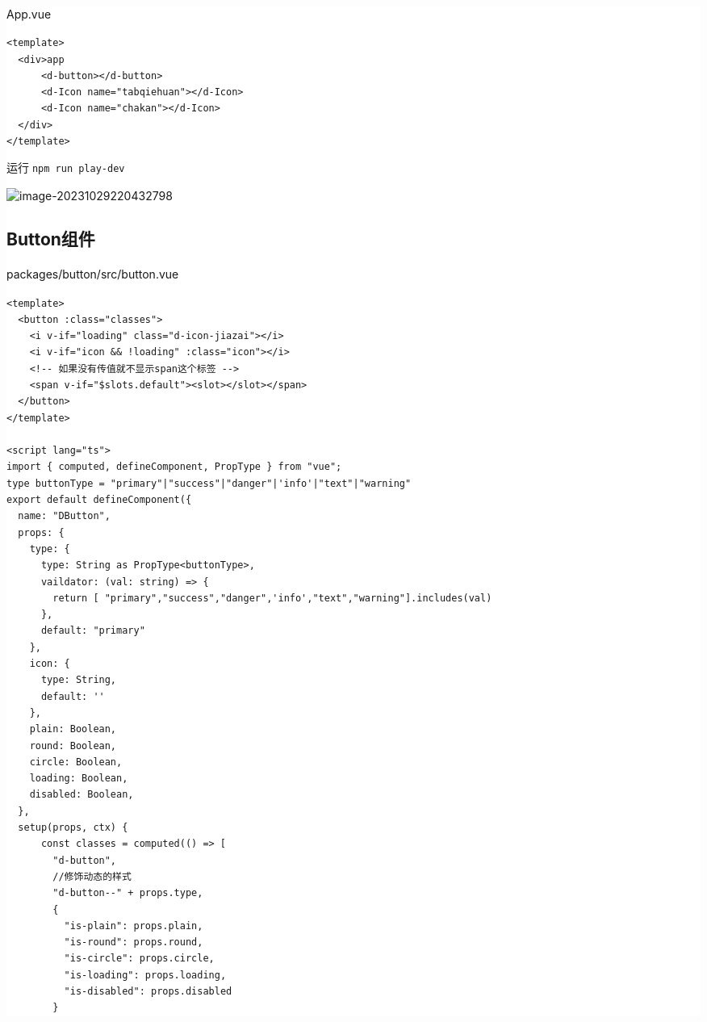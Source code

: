 App.vue

```vue
<template>
  <div>app
      <d-button></d-button>
      <d-Icon name="tabqiehuan"></d-Icon>
      <d-Icon name="chakan"></d-Icon>
  </div>
</template>
```

运行 `npm run play-dev`

![image-20231029220432798](https://trpora-1300527744.cos.ap-chongqing.myqcloud.com/img/202310292204888.png)

## Button组件

packages/button/src/button.vue

```vue
<template>
  <button :class="classes">
    <i v-if="loading" class="d-icon-jiazai"></i>
    <i v-if="icon && !loading" :class="icon"></i>
    <!-- 如果没有传值就不显示span这个标签 -->
    <span v-if="$slots.default"><slot></slot></span>
  </button>
</template>

<script lang="ts">
import { computed, defineComponent, PropType } from "vue";
type buttonType = "primary"|"success"|"danger"|'info'|"text"|"warning"
export default defineComponent({
  name: "DButton",
  props: {
    type: {
      type: String as PropType<buttonType>,
      vaildator: (val: string) => {
        return [ "primary","success","danger",'info',"text","warning"].includes(val) 
      },
      default: "primary"
    },
    icon: {
      type: String,
      default: ''
    },
    plain: Boolean,
    round: Boolean,
    circle: Boolean,
    loading: Boolean,
    disabled: Boolean,
  },
  setup(props, ctx) {
      const classes = computed(() => [
        "d-button",
        //修饰动态的样式
        "d-button--" + props.type,
        {
          "is-plain": props.plain,
          "is-round": props.round,
          "is-circle": props.circle,
          "is-loading": props.loading,
          "is-disabled": props.disabled
        }
```
